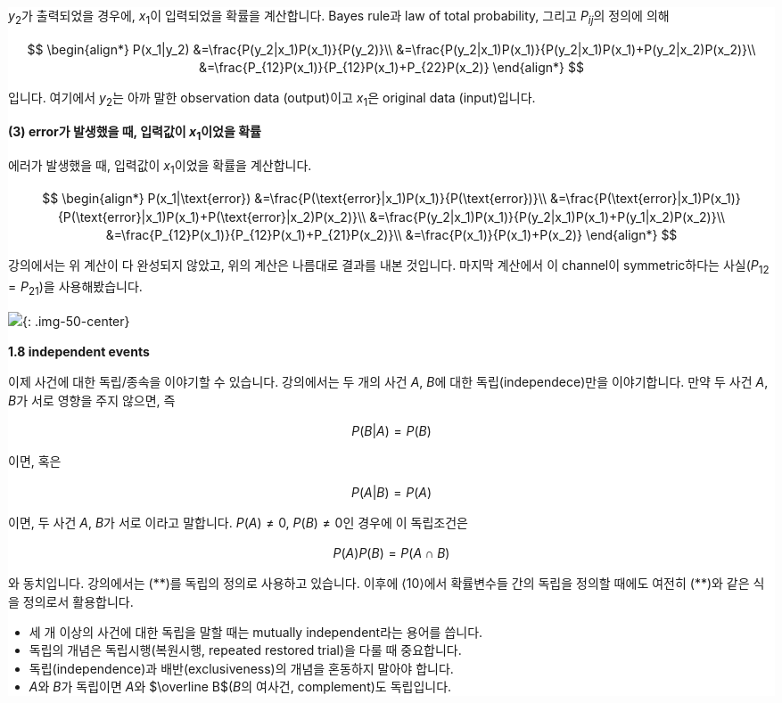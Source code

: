 $y_2$가 출력되었을 경우에, $x_1$이 입력되었을 확률을 계산합니다.
Bayes rule과 law of total probability, 그리고 $P_{ij}$의 정의에 의해

$$
\begin{align*}
P(x_1|y_2)
&=\frac{P(y_2|x_1)P(x_1)}{P(y_2)}\\
&=\frac{P(y_2|x_1)P(x_1)}{P(y_2|x_1)P(x_1)+P(y_2|x_2)P(x_2)}\\
&=\frac{P_{12}P(x_1)}{P_{12}P(x_1)+P_{22}P(x_2)}
\end{align*}
$$

입니다.
여기에서 $y_2$는 아까 말한 observation data (output)이고 $x_1$은 original data (input)입니다.

**(3) error가 발생했을 때, 입력값이 $x_1$이었을 확률**

에러가 발생했을 때, 입력값이 $x_1$이었을 확률을 계산합니다.

$$
\begin{align*}
P(x_1|\text{error})
&=\frac{P(\text{error}|x_1)P(x_1)}{P(\text{error})}\\
&=\frac{P(\text{error}|x_1)P(x_1)}{P(\text{error}|x_1)P(x_1)+P(\text{error}|x_2)P(x_2)}\\
&=\frac{P(y_2|x_1)P(x_1)}{P(y_2|x_1)P(x_1)+P(y_1|x_2)P(x_2)}\\
&=\frac{P_{12}P(x_1)}{P_{12}P(x_1)+P_{21}P(x_2)}\\
&=\frac{P(x_1)}{P(x_1)+P(x_2)}
\end{align*}
$$

강의에서는 위 계산이 다 완성되지 않았고, 위의 계산은 나름대로 결과를 내본 것입니다.
마지막 계산에서 이 channel이 symmetric하다는 사실($P_{12}=P_{21}$)을 사용해봤습니다.

![]({{site.url}}\images\2023-03-26-kocw_stats\stats_1-2.png){: .img-50-center}

**1.8 independent events**

이제 사건에 대한 독립/종속을 이야기할 수 있습니다.
강의에서는 두 개의 사건 $A$, $B$에 대한 독립(independece)만을 이야기합니다.
만약 두 사건 $A$, $B$가 서로 영향을 주지 않으면, 즉

$$P(B|A)=P(B)$$

이면, 혹은

$$P(A|B)=P(A)$$

이면, 두 사건 $A$, $B$가 서로 이라고 말합니다.
$P(A)\ne0$, $P(B)\ne0$인 경우에 이 독립조건은

$$P(A)P(B)=P(A\cap B)\tag{$\ast\ast$}$$

와 동치입니다.
강의에서는 $(\ast\ast)$를 독립의 정의로 사용하고 있습니다.
이후에 $\langle10\rangle$에서 확률변수들 간의 독립을 정의할 때에도 여전히 $(\ast\ast)$와 같은 식을 정의로서 활용합니다.

- 세 개 이상의 사건에 대한 독립을 말할 때는 mutually independent라는 용어를 씁니다.
- 독립의 개념은 독립시행(복원시행, repeated restored trial)을 다룰 때 중요합니다.
- 독립(independence)과 배반(exclusiveness)의 개념을 혼동하지 말아야 합니다.
- $A$와 $B$가 독립이면 $A$와 $\overline B$($B$의 여사건, complement)도 독립입니다.
